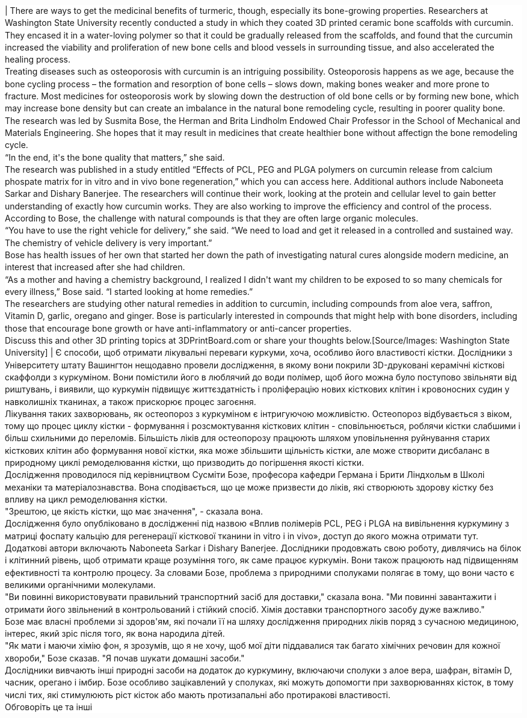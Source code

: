 | There are ways to get the medicinal benefits of turmeric, though, especially its bone-growing properties. Researchers at Washington State University recently conducted a study in which they coated 3D printed ceramic bone scaffolds with curcumin. They encased it in a water-loving polymer so that it could be gradually released from the scaffolds, and found that the curcumin increased the viability and proliferation of new bone cells and blood vessels in surrounding tissue, and also accelerated the healing process.<br/>Treating diseases such as osteoporosis with curcumin is an intriguing possibility. Osteoporosis happens as we age, because the bone cycling process – the formation and resorption of bone cells – slows down, making bones weaker and more prone to fracture. Most medicines for osteoporosis work by slowing down the destruction of old bone cells or by forming new bone, which may increase bone density but can create an imbalance in the natural bone remodeling cycle, resulting in poorer quality bone.<br/>The research was led by Susmita Bose, the Herman and Brita Lindholm Endowed Chair Professor in the School of Mechanical and Materials Engineering. She hopes that it may result in medicines that create healthier bone without affectign the bone remodeling cycle.<br/>“In the end, it's the bone quality that matters,” she said.<br/>The research was published in a study entitled “Effects of PCL, PEG and PLGA polymers on curcumin release from calcium phospate matrix for in vitro and in vivo bone regeneration,” which you can access here. Additional authors include Naboneeta Sarkar and Dishary Banerjee. The researchers will continue their work, looking at the protein and cellular level to gain better understanding of exactly how curcumin works. They are also working to improve the efficiency and control of the process. According to Bose, the challenge with natural compounds is that they are often large organic molecules.<br/>“You have to use the right vehicle for delivery,” she said. “We need to load and get it released in a controlled and sustained way. The chemistry of vehicle delivery is very important.”<br/>Bose has health issues of her own that started her down the path of investigating natural cures alongside modern medicine, an interest that increased after she had children.<br/>“As a mother and having a chemistry background, I realized I didn't want my children to be exposed to so many chemicals for every illness,” Bose said. “I started looking at home remedies.”<br/>The researchers are studying other natural remedies in addition to curcumin, including compounds from aloe vera, saffron, Vitamin D, garlic, oregano and ginger. Bose is particularly interested in compounds that might help with bone disorders, including those that encourage bone growth or have anti-inflammatory or anti-cancer properties.<br/>Discuss this and other 3D printing topics at 3DPrintBoard.com or share your thoughts below.[Source/Images: Washington State University] | Є способи, щоб отримати лікувальні переваги куркуми, хоча, особливо його властивості кістки. Дослідники з Університету штату Вашингтон нещодавно провели дослідження, в якому вони покрили 3D-друковані керамічні кісткові скаффолди з куркуміном. Вони помістили його в люблячий до води полімер, щоб його можна було поступово звільняти від риштувань, і виявили, що куркумін підвищує життєздатність і проліферацію нових кісткових клітин і кровоносних судин у навколишніх тканинах, а також прискорює процес загоєння.<br/>Лікування таких захворювань, як остеопороз з куркуміном є інтригуючою можливістю. Остеопороз відбувається з віком, тому що процес циклу кістки - формування і розсмоктування кісткових клітин - сповільнюється, роблячи кістки слабшими і більш схильними до переломів. Більшість ліків для остеопорозу працюють шляхом уповільнення руйнування старих кісткових клітин або формування нової кістки, яка може збільшити щільність кістки, але може створити дисбаланс в природному циклі ремоделювання кістки, що призводить до погіршення якості кістки.<br/>Дослідження проводилося під керівництвом Сусміти Бозе, професора кафедри Германа і Брити Ліндхольм в Школі механіки та матеріалознавства. Вона сподівається, що це може призвести до ліків, які створюють здорову кістку без впливу на цикл ремоделювання кістки.<br/>"Зрештою, це якість кістки, що має значення", - сказала вона.<br/>Дослідження було опубліковано в дослідженні під назвою «Вплив полімерів PCL, PEG і PLGA на вивільнення куркумину з матриці фоспату кальцію для регенерації кісткової тканини in vitro і in vivo», доступ до якого можна отримати тут. Додаткові автори включають Naboneeta Sarkar і Dishary Banerjee. Дослідники продовжать свою роботу, дивлячись на білок і клітинний рівень, щоб отримати краще розуміння того, як саме працює куркумін. Вони також працюють над підвищенням ефективності та контролю процесу. За словами Бозе, проблема з природними сполуками полягає в тому, що вони часто є великими органічними молекулами.<br/>"Ви повинні використовувати правильний транспортний засіб для доставки," сказала вона. "Ми повинні завантажити і отримати його звільнений в контрольований і стійкий спосіб. Хімія доставки транспортного засобу дуже важливо."<br/>Бозе має власні проблеми зі здоров'ям, які почали її на шляху дослідження природних ліків поряд з сучасною медициною, інтерес, який зріс після того, як вона народила дітей.<br/>"Як мати і маючи хімію фон, я зрозумів, що я не хочу, щоб мої діти піддавалися так багато хімічних речовин для кожної хвороби," Бозе сказав. "Я почав шукати домашні засоби."<br/>Дослідники вивчають інші природні засоби на додаток до куркумину, включаючи сполуки з алое вера, шафран, вітамін D, часник, орегано і імбир. Бозе особливо зацікавлений у сполуках, які можуть допомогти при захворюваннях кісток, в тому числі тих, які стимулюють ріст кісток або мають протизапальні або протиракові властивості.<br/>Обговоріть це та інші